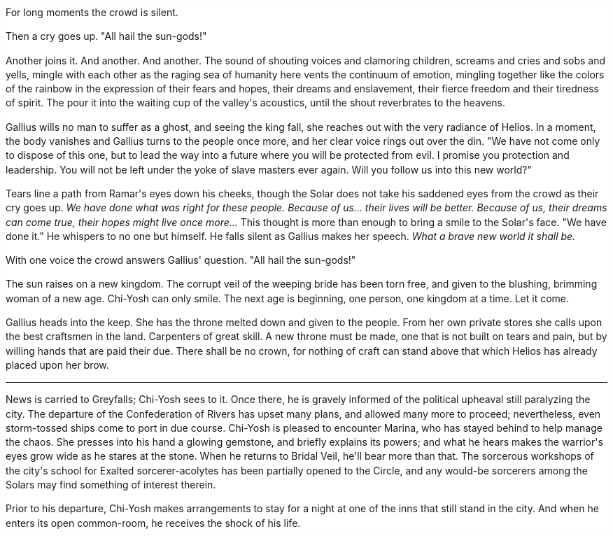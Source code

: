 For long moments the crowd is silent.

Then a cry goes up. "All hail the sun-gods!"

Another joins it. And another. And another. The sound of shouting voices and clamoring children, screams and cries and sobs and yells, mingle with each other as the raging sea of humanity here vents the continuum of emotion, mingling together like the colors of the rainbow in the expression of their fears and hopes, their dreams and enslavement, their fierce freedom and their tiredness of spirit. The pour it into the waiting cup of the valley's acoustics, until the shout reverbrates to the heavens.

Gallius wills no man to suffer as a ghost, and seeing the king fall, she reaches out with the very radiance of Helios. In a moment, the body vanishes and Gallius turns to the people once more, and her clear voice rings out over the din. "We have not come only to dispose of this one, but to lead the way into a future where you will be protected from evil. I promise you protection and leadership. You will not be left under the yoke of slave masters ever again. Will you follow us into this new world?"

Tears line a path from Ramar's eyes down his cheeks, though the Solar does not take his saddened eyes from the crowd as their cry goes up. _We have done what was right for these people. Because of us... their lives will be better. Because of us, their dreams can come true, their hopes might live once more..._ This thought is more than enough to bring a smile to the Solar's face. "We have done it." He whispers to no one but himself. He falls silent as Gallius makes her speech. _What a brave new world it shall be._

With one voice the crowd answers Gallius' question. "All hail the sun-gods!"

The sun raises on a new kingdom. The corrupt veil of the weeping bride has been torn free, and given to the blushing, brimming woman of a new age. Chi-Yosh can only smile. The next age is beginning, one person, one kingdom at a time. Let it come.

Gallius heads into the keep. She has the throne melted down and given to the people. From her own private stores she calls upon the best craftsmen in the land. Carpenters of great skill. A new throne must be made, one that is not built on tears and pain, but by willing hands that are paid their due. There shall be no crown, for nothing of craft can stand above that which Helios has already placed upon her brow.

---

News is carried to Greyfalls; Chi-Yosh sees to it. Once there, he is gravely informed of the political upheaval still paralyzing the city. The departure of the Confederation of Rivers has upset many plans, and allowed many more to proceed; nevertheless, even storm-tossed ships come to port in due course. Chi-Yosh is pleased to encounter Marina, who has stayed behind to help manage the chaos. She presses into his hand a glowing gemstone, and briefly explains its powers; and what he hears makes the warrior's eyes grow wide as he stares at the stone. When he returns to Bridal Veil, he'll bear more than that. The sorcerous workshops of the city's school for Exalted sorcerer-acolytes has been partially opened to the Circle, and any would-be sorcerers among the Solars may find something of interest therein.

Prior to his departure, Chi-Yosh makes arrangements to stay for a night at one of the inns that still stand in the city. And when he enters its open common-room, he receives the shock of his life.